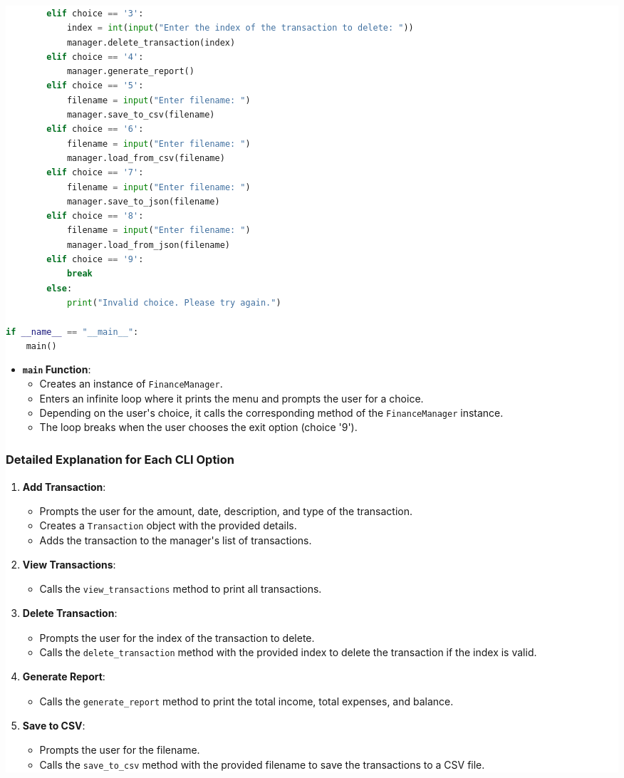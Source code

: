 ```python
        elif choice == '3':
            index = int(input("Enter the index of the transaction to delete: "))
            manager.delete_transaction(index)
        elif choice == '4':
            manager.generate_report()
        elif choice == '5':
            filename = input("Enter filename: ")
            manager.save_to_csv(filename)
        elif choice == '6':
            filename = input("Enter filename: ")
            manager.load_from_csv(filename)
        elif choice == '7':
            filename = input("Enter filename: ")
            manager.save_to_json(filename)
        elif choice == '8':
            filename = input("Enter filename: ")
            manager.load_from_json(filename)
        elif choice == '9':
            break
        else:
            print("Invalid choice. Please try again.")

if __name__ == "__main__":
    main()
```

- **`main` Function**: 
  - Creates an instance of `FinanceManager`.
  - Enters an infinite loop where it prints the menu and prompts the user for a choice.
  - Depending on the user's choice, it calls the corresponding method of the `FinanceManager` instance.
  - The loop breaks when the user chooses the exit option (choice '9').

### **Detailed Explanation for Each CLI Option**

1. **Add Transaction**:
   - Prompts the user for the amount, date, description, and type of the transaction.
   - Creates a `Transaction` object with the provided details.
   - Adds the transaction to the manager's list of transactions.

2. **View Transactions**:
   - Calls the `view_transactions` method to print all transactions.

3. **Delete Transaction**:
   - Prompts the user for the index of the transaction to delete.
   - Calls the `delete_transaction` method with the provided index to delete the transaction if the index is valid.

4. **Generate Report**:
   - Calls the `generate_report` method to print the total income, total expenses, and balance.

5. **Save to CSV**:
   - Prompts the user for the filename.
   - Calls the `save_to_csv` method with the provided filename to save the transactions to a CSV file.
